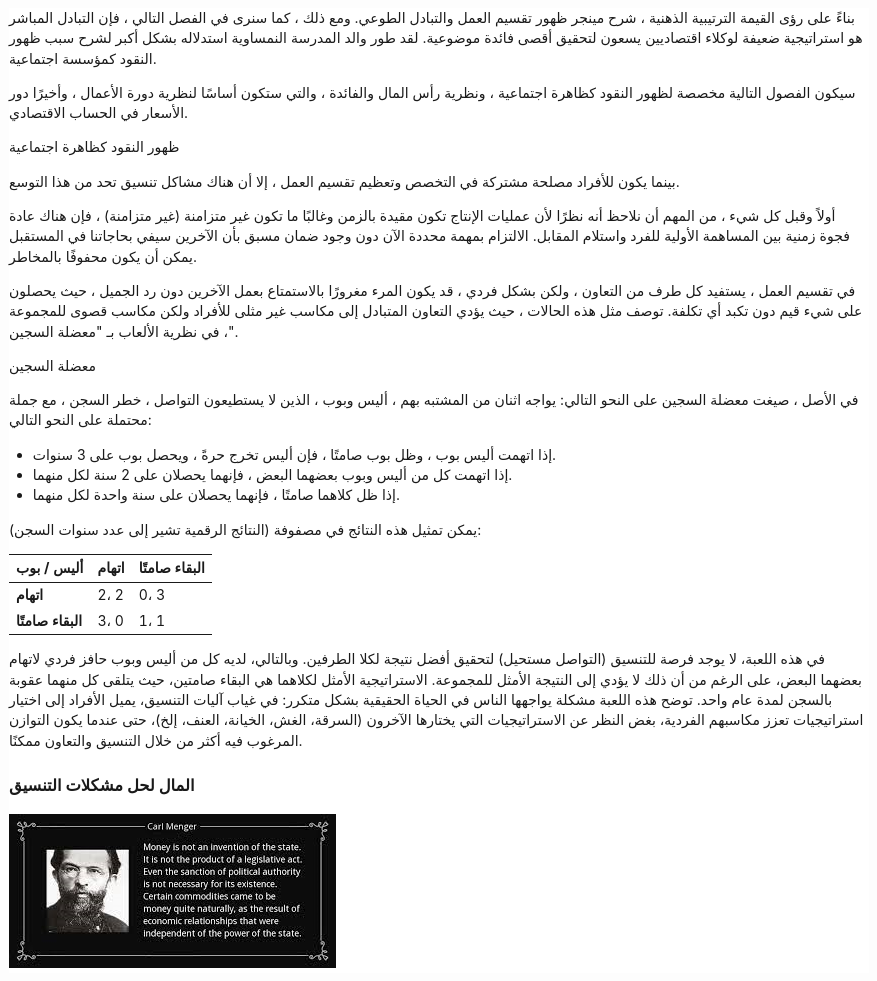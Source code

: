 بناءً على رؤى القيمة الترتيبية الذهنية ، شرح مينجر ظهور تقسيم العمل والتبادل الطوعي. ومع ذلك ، كما سنرى في الفصل التالي ، فإن التبادل المباشر هو استراتيجية ضعيفة لوكلاء اقتصاديين يسعون لتحقيق أقصى فائدة موضوعية. لقد طور والد المدرسة النمساوية استدلاله بشكل أكبر لشرح سبب ظهور النقود كمؤسسة اجتماعية.

سيكون الفصول التالية مخصصة لظهور النقود كظاهرة اجتماعية ، ونظرية رأس المال والفائدة ، والتي ستكون أساسًا لنظرية دورة الأعمال ، وأخيرًا دور الأسعار في الحساب الاقتصادي.

ظهور النقود كظاهرة اجتماعية

بينما يكون للأفراد مصلحة مشتركة في التخصص وتعظيم تقسيم العمل ، إلا أن هناك مشاكل تنسيق تحد من هذا التوسع.

أولاً وقبل كل شيء ، من المهم أن نلاحظ أنه نظرًا لأن عمليات الإنتاج تكون مقيدة بالزمن وغالبًا ما تكون غير متزامنة (غير متزامنة) ، فإن هناك عادة فجوة زمنية بين المساهمة الأولية للفرد واستلام المقابل. الالتزام بمهمة محددة الآن دون وجود ضمان مسبق بأن الآخرين سيفي بحاجاتنا في المستقبل يمكن أن يكون محفوفًا بالمخاطر.

في تقسيم العمل ، يستفيد كل طرف من التعاون ، ولكن بشكل فردي ، قد يكون المرء مغرورًا بالاستمتاع بعمل الآخرين دون رد الجميل ، حيث يحصلون على شيء قيم دون تكبد أي تكلفة. توصف مثل هذه الحالات ، حيث يؤدي التعاون المتبادل إلى مكاسب غير مثلى للأفراد ولكن مكاسب قصوى للمجموعة ، في نظرية الألعاب بـ "معضلة السجين".

معضلة السجين

في الأصل ، صيغت معضلة السجين على النحو التالي: يواجه اثنان من المشتبه بهم ، أليس وبوب ، الذين لا يستطيعون التواصل ، خطر السجن ، مع جملة محتملة على النحو التالي:

- إذا اتهمت أليس بوب ، وظل بوب صامتًا ، فإن أليس تخرج حرةً ، ويحصل بوب على 3 سنوات.
- إذا اتهمت كل من أليس وبوب بعضهما البعض ، فإنهما يحصلان على 2 سنة لكل منهما.
- إذا ظل كلاهما صامتًا ، فإنهما يحصلان على سنة واحدة لكل منهما.

يمكن تمثيل هذه النتائج في مصفوفة (النتائج الرقمية تشير إلى عدد سنوات السجن):

| أليس / بوب       | اتهام      | البقاء صامتًا |
| ----------------- | ----------- | ------------- |
| **اتهام**        | 2، 2        | 0، 3         |
| **البقاء صامتًا** | 3، 0        | 1، 1         |
في هذه اللعبة، لا يوجد فرصة للتنسيق (التواصل مستحيل) لتحقيق أفضل نتيجة لكلا الطرفين. وبالتالي، لديه كل من أليس وبوب حافز فردي لاتهام بعضهما البعض، على الرغم من أن ذلك لا يؤدي إلى النتيجة الأمثل للمجموعة. الاستراتيجية الأمثل لكلاهما هي البقاء صامتين، حيث يتلقى كل منهما عقوبة بالسجن لمدة عام واحد.
توضح هذه اللعبة مشكلة يواجهها الناس في الحياة الحقيقية بشكل متكرر: في غياب آليات التنسيق، يميل الأفراد إلى اختيار استراتيجيات تعزز مكاسبهم الفردية، بغض النظر عن الاستراتيجيات التي يختارها الآخرون (السرقة، الغش، الخيانة، العنف، إلخ)، حتى عندما يكون التوازن المرغوب فيه أكثر من خلال التنسيق والتعاون ممكنًا.

### المال لحل مشكلات التنسيق

![image](assets/Image/17.png)
